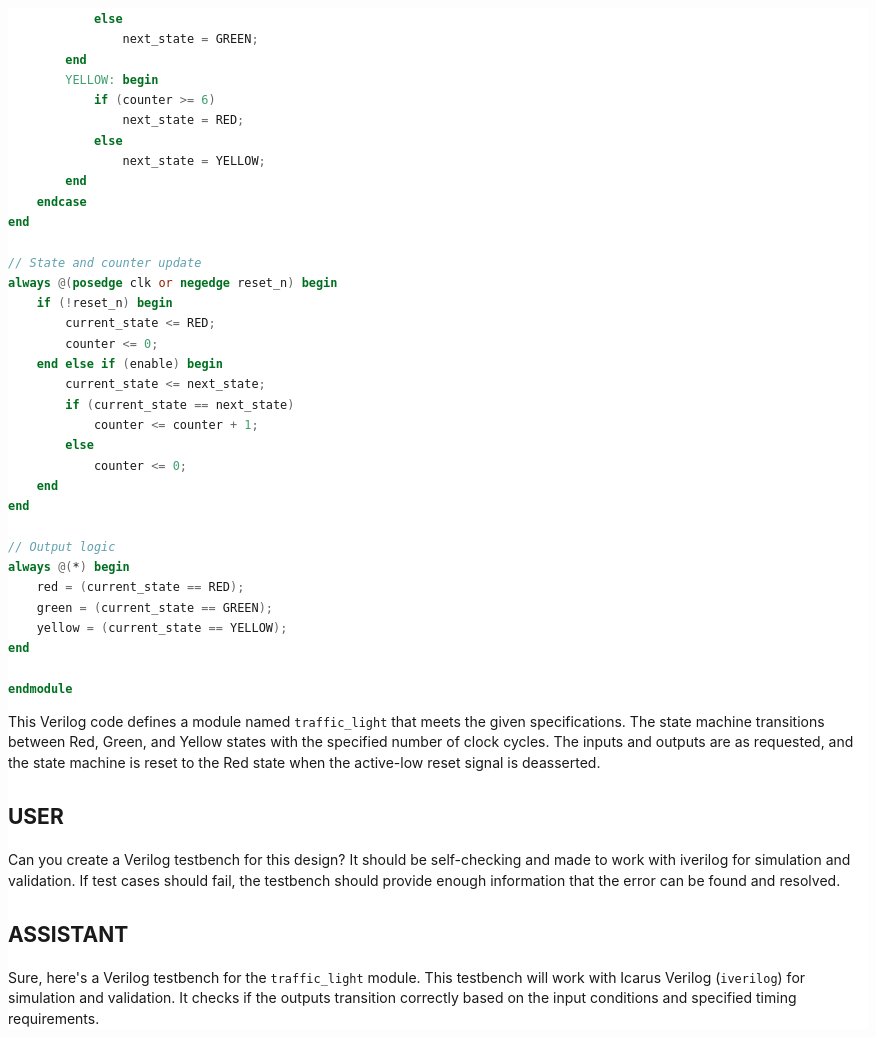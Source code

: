 ```verilog
            else
                next_state = GREEN;
        end
        YELLOW: begin
            if (counter >= 6)
                next_state = RED;
            else
                next_state = YELLOW;
        end
    endcase
end

// State and counter update
always @(posedge clk or negedge reset_n) begin
    if (!reset_n) begin
        current_state <= RED;
        counter <= 0;
    end else if (enable) begin
        current_state <= next_state;
        if (current_state == next_state)
            counter <= counter + 1;
        else
            counter <= 0;
    end
end

// Output logic
always @(*) begin
    red = (current_state == RED);
    green = (current_state == GREEN);
    yellow = (current_state == YELLOW);
end

endmodule
```

This Verilog code defines a module named `traffic_light` that meets the given specifications. The state machine transitions between Red, Green, and Yellow states with the specified number of clock cycles. The inputs and outputs are as requested, and the state machine is reset to the Red state when the active-low reset signal is deasserted.

## USER
Can you create a Verilog testbench for this design? It should be self-checking and made to work with iverilog for simulation and validation. If test cases should fail, the testbench should provide enough information that the error can be found and resolved.

## ASSISTANT
Sure, here's a Verilog testbench for the `traffic_light` module. This testbench will work with Icarus Verilog (`iverilog`) for simulation and validation. It checks if the outputs transition correctly based on the input conditions and specified timing requirements.
